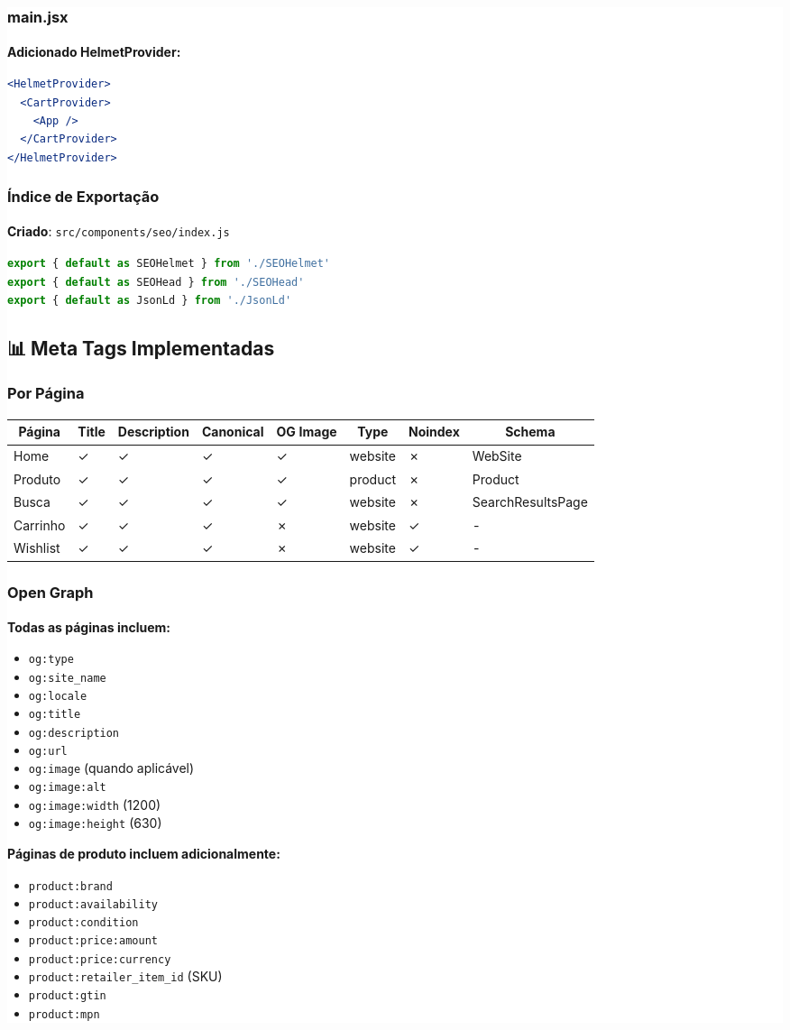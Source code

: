### main.jsx
**Adicionado HelmetProvider:**
```jsx
<HelmetProvider>
  <CartProvider>
    <App />
  </CartProvider>
</HelmetProvider>
```

### Índice de Exportação
**Criado**: `src/components/seo/index.js`
```jsx
export { default as SEOHelmet } from './SEOHelmet'
export { default as SEOHead } from './SEOHead'
export { default as JsonLd } from './JsonLd'
```

## 📊 Meta Tags Implementadas

### Por Página

| Página | Title | Description | Canonical | OG Image | Type | Noindex | Schema |
|--------|-------|-------------|-----------|----------|------|---------|--------|
| Home | ✓ | ✓ | ✓ | ✓ | website | ✗ | WebSite |
| Produto | ✓ | ✓ | ✓ | ✓ | product | ✗ | Product |
| Busca | ✓ | ✓ | ✓ | ✓ | website | ✗ | SearchResultsPage |
| Carrinho | ✓ | ✓ | ✓ | ✗ | website | ✓ | - |
| Wishlist | ✓ | ✓ | ✓ | ✗ | website | ✓ | - |

### Open Graph

**Todas as páginas incluem:**
- `og:type`
- `og:site_name`
- `og:locale`
- `og:title`
- `og:description`
- `og:url`
- `og:image` (quando aplicável)
- `og:image:alt`
- `og:image:width` (1200)
- `og:image:height` (630)

**Páginas de produto incluem adicionalmente:**
- `product:brand`
- `product:availability`
- `product:condition`
- `product:price:amount`
- `product:price:currency`
- `product:retailer_item_id` (SKU)
- `product:gtin`
- `product:mpn`
